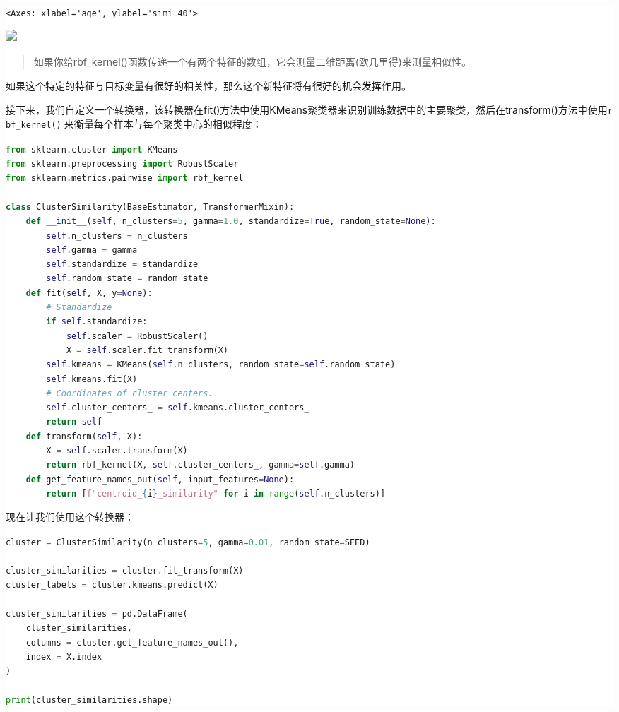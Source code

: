 
    <Axes: xlabel='age', ylabel='simi_40'>


![](/img/feature_engineering_with_python/construction_output_39_1.png)
    


> 如果你给rbf_kernel()函数传递一个有两个特征的数组，它会测量二维距离(欧几里得)来测量相似性。

如果这个特定的特征与目标变量有很好的相关性，那么这个新特征将有很好的机会发挥作用。

接下来，我们自定义一个转换器，该转换器在fit()方法中使用KMeans聚类器来识别训练数据中的主要聚类，然后在transform()方法中使用`rbf_kernel()` 来衡量每个样本与每个聚类中心的相似程度：


```python
from sklearn.cluster import KMeans
from sklearn.preprocessing import RobustScaler
from sklearn.metrics.pairwise import rbf_kernel

class ClusterSimilarity(BaseEstimator, TransformerMixin):
    def __init__(self, n_clusters=5, gamma=1.0, standardize=True, random_state=None):
        self.n_clusters = n_clusters
        self.gamma = gamma
        self.standardize = standardize
        self.random_state = random_state
    def fit(self, X, y=None):
        # Standardize
        if self.standardize:
            self.scaler = RobustScaler()
            X = self.scaler.fit_transform(X)
        self.kmeans = KMeans(self.n_clusters, random_state=self.random_state)
        self.kmeans.fit(X)
        # Coordinates of cluster centers.
        self.cluster_centers_ = self.kmeans.cluster_centers_
        return self 
    def transform(self, X):
        X = self.scaler.transform(X)
        return rbf_kernel(X, self.cluster_centers_, gamma=self.gamma)
    def get_feature_names_out(self, input_features=None):
        return [f"centroid_{i}_similarity" for i in range(self.n_clusters)]
```

现在让我们使用这个转换器：


```python
cluster = ClusterSimilarity(n_clusters=5, gamma=0.01, random_state=SEED)

cluster_similarities = cluster.fit_transform(X)
cluster_labels = cluster.kmeans.predict(X)

cluster_similarities = pd.DataFrame(
    cluster_similarities,
    columns = cluster.get_feature_names_out(),
    index = X.index
)

print(cluster_similarities.shape)
```
